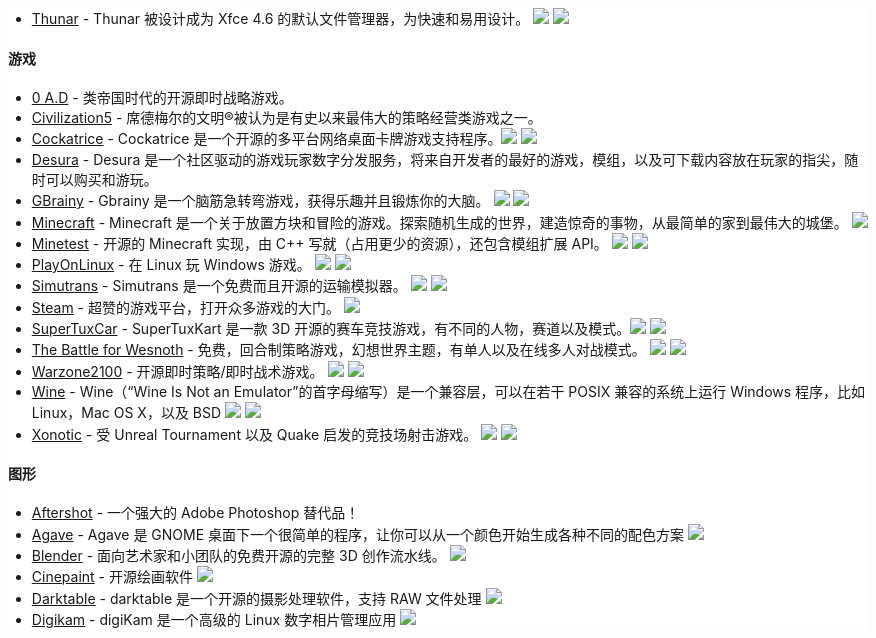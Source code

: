 * [Thunar](https://apps.ubuntu.com/cat/applications/precise/thunar/) - Thunar 被设计成为 Xfce 4.6 的默认文件管理器，为快速和易用设计。 [![](/data/attachment/album/201608/24/174953qn9khfxeaxutdknn.png)](https://github.com/luisgg/thunar) ![](/data/attachment/album/201608/24/174932s63zqzknkuaaiika.png)


#### 游戏


* [0 A.D](https://play0ad.com/) - 类帝国时代的开源即时战略游戏。
* [Civilization5](http://www.civilization5.com/) - 席德梅尔的文明®被认为是有史以来最伟大的策略经营类游戏之一。
* [Cockatrice](https://cockatrice.github.io/) - Cockatrice 是一个开源的多平台网络桌面卡牌游戏支持程序。[![](/data/attachment/album/201608/24/174953qn9khfxeaxutdknn.png)](https://github.com/Cockatrice) ![](/data/attachment/album/201608/24/174932s63zqzknkuaaiika.png)
* [Desura](http://www.desura.com/about) - Desura 是一个社区驱动的游戏玩家数字分发服务，将来自开发者的最好的游戏，模组，以及可下载内容放在玩家的指尖，随时可以购买和游玩。
* [GBrainy](https://wiki.gnome.org/action/show/Apps/gbrainy?action=show&redirect=gbrainy) - Gbrainy 是一个脑筋急转弯游戏，获得乐趣并且锻炼你的大脑。 [![](/data/attachment/album/201608/24/174953qn9khfxeaxutdknn.png)](https://wiki.gnome.org/action/show/Apps/gbrainy?action=show&redirect=gbrainy#Source_code) ![](/data/attachment/album/201608/24/174932s63zqzknkuaaiika.png)
* [Minecraft](https://minecraft.net/en/download/?ref=m) - Minecraft 是一个关于放置方块和冒险的游戏。探索随机生成的世界，建造惊奇的事物，从最简单的家到最伟大的城堡。 ![](/data/attachment/album/201608/24/174932s63zqzknkuaaiika.png)
* [Minetest](http://www.minetest.net/) - 开源的 Minecraft 实现，由 C++ 写就（占用更少的资源），还包含模组扩展 API。 [![](/data/attachment/album/201608/24/174953qn9khfxeaxutdknn.png)](https://github.com/minetest) ![](/data/attachment/album/201608/24/174932s63zqzknkuaaiika.png)
* [PlayOnLinux](https://www.playonlinux.com/en/) - 在 Linux 玩 Windows 游戏。 [![](/data/attachment/album/201608/24/174953qn9khfxeaxutdknn.png)](https://github.com/PlayOnLinux/POL-POM-4) ![](/data/attachment/album/201608/24/174932s63zqzknkuaaiika.png)
* [Simutrans](https://www.simutrans.com/en/) - Simutrans 是一个免费而且开源的运输模拟器。 [![](/data/attachment/album/201608/24/174953qn9khfxeaxutdknn.png)](https://www.simutrans.com/en/develop/) ![](/data/attachment/album/201608/24/174932s63zqzknkuaaiika.png)
* [Steam](http://store.steampowered.com/) - 超赞的游戏平台，打开众多游戏的大门。 ![](/data/attachment/album/201608/24/174932s63zqzknkuaaiika.png)
* [SuperTuxCar](https://supertuxkart.net/Main_Page) - SuperTuxKart 是一款 3D 开源的赛车竞技游戏，有不同的人物，赛道以及模式。[![](/data/attachment/album/201608/24/174953qn9khfxeaxutdknn.png)](https://github.com/supertuxkart/stk-code) ![](/data/attachment/album/201608/24/174932s63zqzknkuaaiika.png)
* [The Battle for Wesnoth](http://www.wesnoth.org/) - 免费，回合制策略游戏，幻想世界主题，有单人以及在线多人对战模式。 [![](/data/attachment/album/201608/24/174953qn9khfxeaxutdknn.png)](https://github.com/wesnoth/wesnoth) ![](/data/attachment/album/201608/24/174932s63zqzknkuaaiika.png)
* [Warzone2100](https://wz2100.net/) - 开源即时策略/即时战术游戏。 [![](/data/attachment/album/201608/24/174953qn9khfxeaxutdknn.png)](http://developer.wz2100.net/) ![](/data/attachment/album/201608/24/174932s63zqzknkuaaiika.png)
* [Wine](https://www.winehq.org/) - Wine（“Wine Is Not an Emulator”的首字母缩写）是一个兼容层，可以在若干 POSIX 兼容的系统上运行 Windows 程序，比如 Linux，Mac OS X，以及 BSD [![](/data/attachment/album/201608/24/174953qn9khfxeaxutdknn.png)](https://github.com/wine-mirror/wine) ![](/data/attachment/album/201608/24/174932s63zqzknkuaaiika.png)
* [Xonotic](http://xonotic.org/) - 受 Unreal Tournament 以及 Quake 启发的竞技场射击游戏。 [![](/data/attachment/album/201608/24/174953qn9khfxeaxutdknn.png)](https://gitlab.com/groups/xonotic) ![](/data/attachment/album/201608/24/174932s63zqzknkuaaiika.png)


#### 图形


* [Aftershot](http://www.aftershotpro.com/en/products/aftershot/pro/) - 一个强大的 Adobe Photoshop 替代品！
* [Agave](http://home.gna.org/colorscheme/) - Agave 是 GNOME 桌面下一个很简单的程序，让你可以从一个颜色开始生成各种不同的配色方案 ![](/data/attachment/album/201608/24/174932s63zqzknkuaaiika.png)
* [Blender](https://www.blender.org/) - 面向艺术家和小团队的免费开源的完整 3D 创作流水线。 ![](/data/attachment/album/201608/24/174932s63zqzknkuaaiika.png)
* [Cinepaint](http://www.cinepaint.org/) - 开源绘画软件 ![](/data/attachment/album/201608/24/174932s63zqzknkuaaiika.png)
* [Darktable](http://www.darktable.org/) - darktable 是一个开源的摄影处理软件，支持 RAW 文件处理 ![](/data/attachment/album/201608/24/174932s63zqzknkuaaiika.png)
* [Digikam](http://www.digikam.org/) - digiKam 是一个高级的 Linux 数字相片管理应用 ![](/data/attachment/album/201608/24/174932s63zqzknkuaaiika.png)